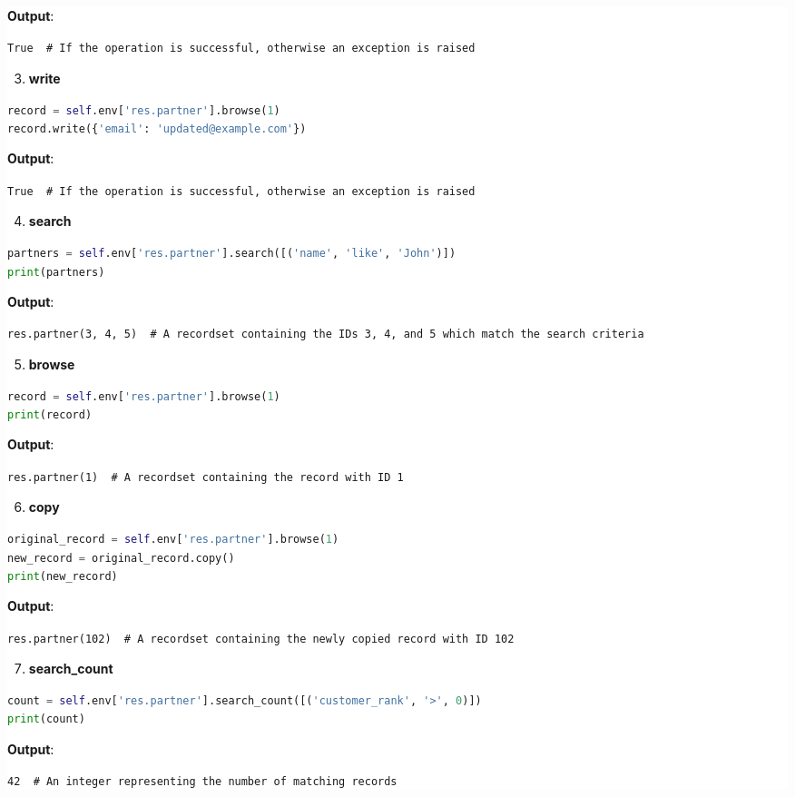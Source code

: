 **Output**:
```
True  # If the operation is successful, otherwise an exception is raised
```

3. **write**

```python
record = self.env['res.partner'].browse(1)
record.write({'email': 'updated@example.com'})
```

**Output**:
```
True  # If the operation is successful, otherwise an exception is raised
```

4. **search**

```python
partners = self.env['res.partner'].search([('name', 'like', 'John')])
print(partners)
```

**Output**:
```
res.partner(3, 4, 5)  # A recordset containing the IDs 3, 4, and 5 which match the search criteria
```

5. **browse**

```python
record = self.env['res.partner'].browse(1)
print(record)
```

**Output**:
```
res.partner(1)  # A recordset containing the record with ID 1
```

6. **copy**

```python
original_record = self.env['res.partner'].browse(1)
new_record = original_record.copy()
print(new_record)
```

**Output**:
```
res.partner(102)  # A recordset containing the newly copied record with ID 102
```

7. **search_count**

```python
count = self.env['res.partner'].search_count([('customer_rank', '>', 0)])
print(count)
```

**Output**:
```
42  # An integer representing the number of matching records
```
